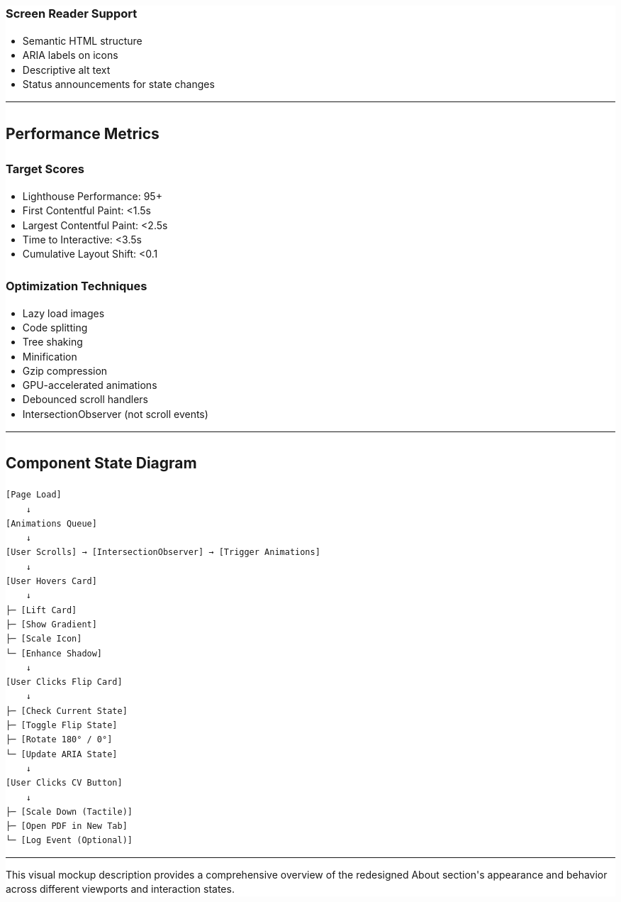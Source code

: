 ### Screen Reader Support
- Semantic HTML structure
- ARIA labels on icons
- Descriptive alt text
- Status announcements for state changes

---

## Performance Metrics

### Target Scores
- Lighthouse Performance: 95+
- First Contentful Paint: <1.5s
- Largest Contentful Paint: <2.5s
- Time to Interactive: <3.5s
- Cumulative Layout Shift: <0.1

### Optimization Techniques
- Lazy load images
- Code splitting
- Tree shaking
- Minification
- Gzip compression
- GPU-accelerated animations
- Debounced scroll handlers
- IntersectionObserver (not scroll events)

---

## Component State Diagram

```
[Page Load]
    ↓
[Animations Queue]
    ↓
[User Scrolls] → [IntersectionObserver] → [Trigger Animations]
    ↓
[User Hovers Card]
    ↓
├─ [Lift Card]
├─ [Show Gradient]
├─ [Scale Icon]
└─ [Enhance Shadow]
    ↓
[User Clicks Flip Card]
    ↓
├─ [Check Current State]
├─ [Toggle Flip State]
├─ [Rotate 180° / 0°]
└─ [Update ARIA State]
    ↓
[User Clicks CV Button]
    ↓
├─ [Scale Down (Tactile)]
├─ [Open PDF in New Tab]
└─ [Log Event (Optional)]
```

---

This visual mockup description provides a comprehensive overview of the redesigned About section's appearance and behavior across different viewports and interaction states.
